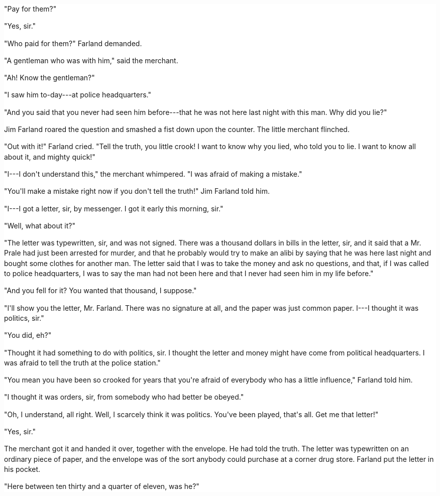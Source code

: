 "Pay for them?"

"Yes, sir."

"Who paid for them?" Farland demanded.

"A gentleman who was with him," said the merchant.

"Ah! Know the gentleman?"

"I saw him to-day---at police headquarters."

"And you said that you never had seen him before---that he was not here last night with this man. Why did you lie?"

Jim Farland roared the question and smashed a fist down upon the counter. The little merchant flinched.

"Out with it!" Farland cried. "Tell the truth, you little crook! I want to know why you lied, who told you to lie. I want to know all about it, and mighty quick!"

"I---I don't understand this," the merchant whimpered. "I was afraid of making a mistake."

"You'll make a mistake right now if you don't tell the truth!" Jim Farland told him.

"I---I got a letter, sir, by messenger. I got it early this morning, sir."

"Well, what about it?"

"The letter was typewritten, sir, and was not signed. There was a thousand dollars in bills in the letter, sir, and it said that a Mr. Prale had just been arrested for murder, and that he probably would try to make an alibi by saying that he was here last night and bought some clothes for another man. The letter said that I was to take the money and ask no questions, and that, if I was called to police headquarters, I was to say the man had not been here and that I never had seen him in my life before."

"And you fell for it? You wanted that thousand, I suppose."

"I'll show you the letter, Mr. Farland. There was no signature at all, and the paper was just common paper. I---I thought it was politics, sir."

"You did, eh?"

"Thought it had something to do with politics, sir. I thought the letter and money might have come from political headquarters. I was afraid to tell the truth at the police station."

"You mean you have been so crooked for years that you're afraid of everybody who has a little influence," Farland told him.

"I thought it was orders, sir, from somebody who had better be obeyed."

"Oh, I understand, all right. Well, I scarcely think it was politics. You've been played, that's all. Get me that letter!"

"Yes, sir."

The merchant got it and handed it over, together with the envelope. He had told the truth. The letter was typewritten on an ordinary piece of paper, and the envelope was of the sort anybody could purchase at a corner drug store. Farland put the letter in his pocket.

"Here between ten thirty and a quarter of eleven, was he?"
